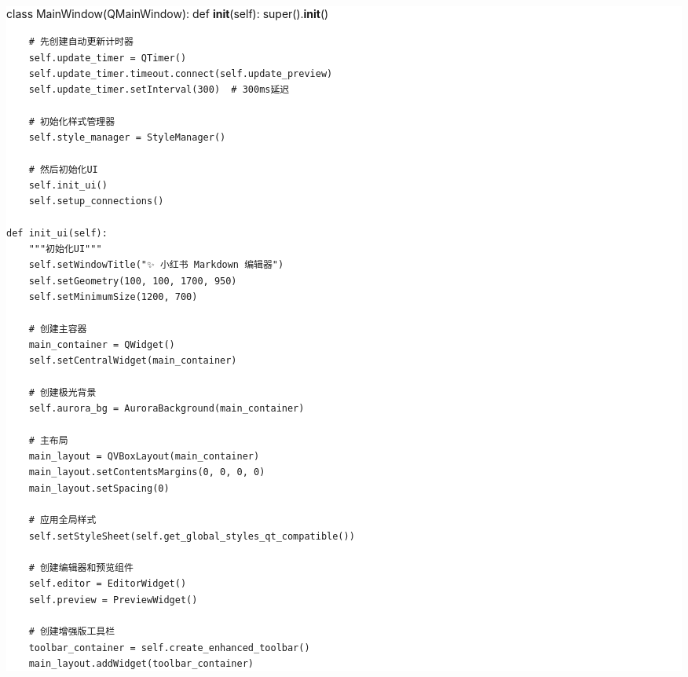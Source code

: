 class MainWindow(QMainWindow):
    def __init__(self):
        super().__init__()
        
        # 先创建自动更新计时器
        self.update_timer = QTimer()
        self.update_timer.timeout.connect(self.update_preview)
        self.update_timer.setInterval(300)  # 300ms延迟
        
        # 初始化样式管理器
        self.style_manager = StyleManager()
        
        # 然后初始化UI
        self.init_ui()
        self.setup_connections()
        
    def init_ui(self):
        """初始化UI"""
        self.setWindowTitle("✨ 小红书 Markdown 编辑器")
        self.setGeometry(100, 100, 1700, 950)
        self.setMinimumSize(1200, 700)
        
        # 创建主容器
        main_container = QWidget()
        self.setCentralWidget(main_container)
        
        # 创建极光背景
        self.aurora_bg = AuroraBackground(main_container)
        
        # 主布局
        main_layout = QVBoxLayout(main_container)
        main_layout.setContentsMargins(0, 0, 0, 0)
        main_layout.setSpacing(0)
        
        # 应用全局样式
        self.setStyleSheet(self.get_global_styles_qt_compatible())
        
        # 创建编辑器和预览组件
        self.editor = EditorWidget()
        self.preview = PreviewWidget()
        
        # 创建增强版工具栏
        toolbar_container = self.create_enhanced_toolbar()
        main_layout.addWidget(toolbar_container)
        